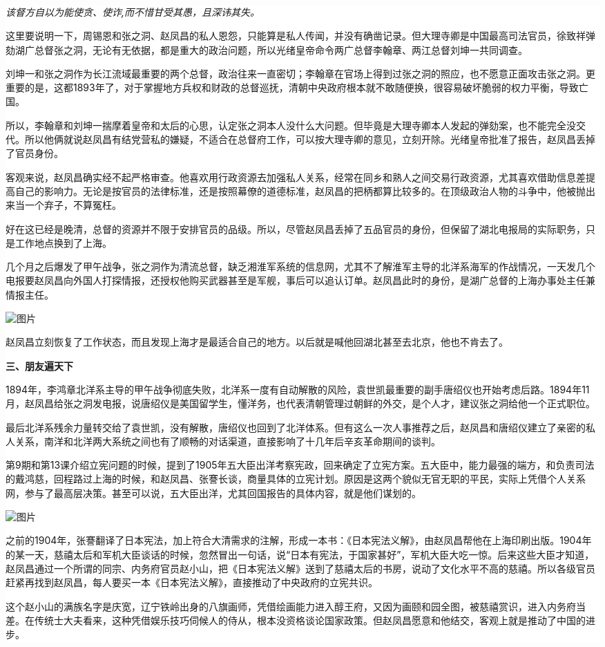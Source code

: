 
*该督方自以为能使贪、使诈,而不惜甘受其愚，且深讳其失。*



这里要说明一下，周锡恩和张之洞、赵凤昌的私人恩怨，只能算是私人传闻，并没有确凿记录。但大理寺卿是中国最高司法官员，徐致祥弹劾湖广总督张之洞，无论有无依据，都是重大的政治问题，所以光绪皇帝命令两广总督李翰章、两江总督刘坤一共同调查。



刘坤一和张之洞作为长江流域最重要的两个总督，政治往来一直密切；李翰章在官场上得到过张之洞的照应，也不愿意正面攻击张之洞。更重要的是，这都1893年了，对于掌握地方兵权和财政的总督巡抚，清朝中央政府根本就不敢随便换，很容易破坏脆弱的权力平衡，导致亡国。



所以，李翰章和刘坤一揣摩着皇帝和太后的心思，认定张之洞本人没什么大问题。但毕竟是大理寺卿本人发起的弹劾案，也不能完全没交代。所以他俩就说赵凤昌有结党营私的嫌疑，不适合在总督府工作，可以按大理寺卿的意见，立刻开除。光绪皇帝批准了报告，赵凤昌丢掉了官员身份。



客观来说，赵凤昌确实经不起严格审查。他喜欢用行政资源去加强私人关系，经常在同乡和熟人之间交易行政资源，尤其喜欢借助信息差提高自己的影响力。无论是按官员的法律标准，还是按照幕僚的道德标准，赵凤昌的把柄都算比较多的。在顶级政治人物的斗争中，他被抛出来当一个弃子，不算冤枉。



好在这已经是晚清，总督的资源并不限于安排官员的品级。所以，尽管赵凤昌丢掉了五品官员的身份，但保留了湖北电报局的实际职务，只是工作地点换到了上海。



几个月之后爆发了甲午战争，张之洞作为清流总督，缺乏湘淮军系统的信息网，尤其不了解淮军主导的北洋系海军的作战情况，一天发几个电报要赵凤昌向外国人打探情报，还授权他购买武器甚至是军舰，事后可以追认订单。赵凤昌此时的身份，是湖广总督的上海办事处主任兼情报主任。

![图片](https://mmbiz.qpic.cn/mmbiz_jpg/Mo3q9dvIibMBWOrpKQFGlugSg4yylrlUZ0fkdBY0XgkXDmGOQ0O6B6VJxzw279dvSVLv8pPibGf4lj9icEjzMo6lQ/640?wx_fmt=jpeg&from=appmsg&tp=webp&wxfrom=5&wx_lazy=1)



赵凤昌立刻恢复了工作状态，而且发现上海才是最适合自己的地方。以后就是喊他回湖北甚至去北京，他也不肯去了。



**三、朋友遍天下**



1894年，李鸿章北洋系主导的甲午战争彻底失败，北洋系一度有自动解散的风险，袁世凯最重要的副手唐绍仪也开始考虑后路。1894年11月，赵凤昌给张之洞发电报，说唐绍仪是美国留学生，懂洋务，也代表清朝管理过朝鲜的外交，是个人才，建议张之洞给他一个正式职位。



最后北洋系残余力量转交给了袁世凯，没有解散，唐绍仪也回到了北洋体系。但有这么一次人事推荐之后，赵凤昌和唐绍仪建立了亲密的私人关系，南洋和北洋两大系统之间也有了顺畅的对话渠道，直接影响了十几年后辛亥革命期间的谈判。



第9期和第13课介绍立宪问题的时候，提到了1905年五大臣出洋考察宪政，回来确定了立宪方案。五大臣中，能力最强的端方，和负责司法的戴鸿慈，回程路过上海的时候，和赵凤昌、张謇长谈，商量具体的立宪计划。原因是这两个貌似无官无职的平民，实际上凭借个人关系网，参与了最高层决策。甚至可以说，五大臣出洋，尤其回国报告的具体内容，就是他们谋划的。

![图片](https://mmbiz.qpic.cn/mmbiz_jpg/Mo3q9dvIibMBWOrpKQFGlugSg4yylrlUZKtGe2NYgYKYxSmFaaOicGqFfawEUbkVibw4hrmXTqvTPticAAPEHUQMug/640?wx_fmt=jpeg&from=appmsg&tp=webp&wxfrom=5&wx_lazy=1)



之前的1904年，张謇翻译了日本宪法，加上符合大清需求的注解，形成一本书：《日本宪法义解》，由赵凤昌帮他在上海印刷出版。1904年的某一天，慈禧太后和军机大臣谈话的时候，忽然冒出一句话，说“日本有宪法，于国家甚好”，军机大臣大吃一惊。后来这些大臣才知道，赵凤昌通过一个所谓的同宗、内务府官员赵小山，把《日本宪法义解》送到了慈禧太后的书房，说动了文化水平不高的慈禧。所以各级官员赶紧再找到赵凤昌，每人要买一本《日本宪法义解》，直接推动了中央政府的立宪共识。



这个赵小山的满族名字是庆宽，辽宁铁岭出身的八旗画师，凭借绘画能力进入醇王府，又因为画颐和园全图，被慈禧赏识，进入内务府当差。在传统士大夫看来，这种凭借娱乐技巧伺候人的侍从，根本没资格谈论国家政策。但赵凤昌愿意和他结交，客观上就是推动了中国的进步。
